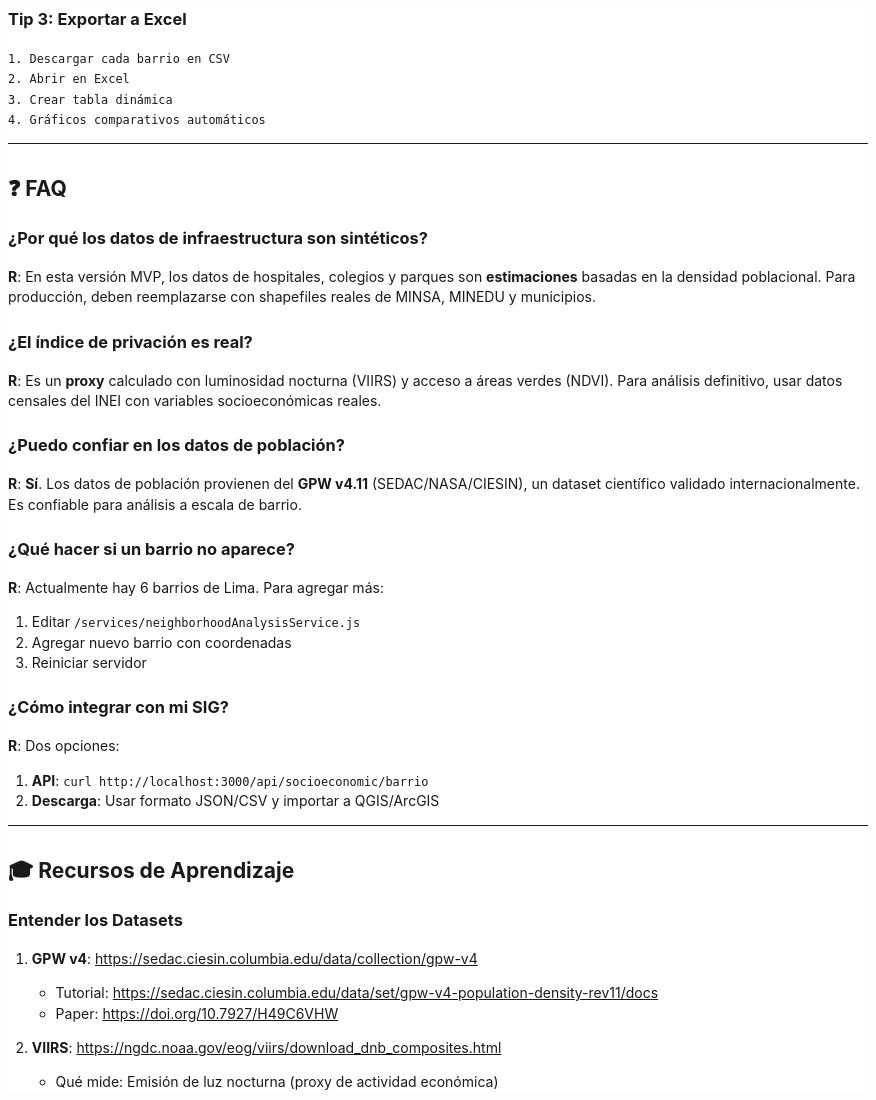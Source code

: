 ### Tip 3: Exportar a Excel
```
1. Descargar cada barrio en CSV
2. Abrir en Excel
3. Crear tabla dinámica
4. Gráficos comparativos automáticos
```

---

## ❓ FAQ

### ¿Por qué los datos de infraestructura son sintéticos?

**R**: En esta versión MVP, los datos de hospitales, colegios y parques son **estimaciones** basadas en la densidad poblacional. Para producción, deben reemplazarse con shapefiles reales de MINSA, MINEDU y municipios.

### ¿El índice de privación es real?

**R**: Es un **proxy** calculado con luminosidad nocturna (VIIRS) y acceso a áreas verdes (NDVI). Para análisis definitivo, usar datos censales del INEI con variables socioeconómicas reales.

### ¿Puedo confiar en los datos de población?

**R**: **Sí**. Los datos de población provienen del **GPW v4.11** (SEDAC/NASA/CIESIN), un dataset científico validado internacionalmente. Es confiable para análisis a escala de barrio.

### ¿Qué hacer si un barrio no aparece?

**R**: Actualmente hay 6 barrios de Lima. Para agregar más:
1. Editar `/services/neighborhoodAnalysisService.js`
2. Agregar nuevo barrio con coordenadas
3. Reiniciar servidor

### ¿Cómo integrar con mi SIG?

**R**: Dos opciones:
1. **API**: `curl http://localhost:3000/api/socioeconomic/barrio`
2. **Descarga**: Usar formato JSON/CSV y importar a QGIS/ArcGIS

---

## 🎓 Recursos de Aprendizaje

### Entender los Datasets

1. **GPW v4**: https://sedac.ciesin.columbia.edu/data/collection/gpw-v4
   - Tutorial: https://sedac.ciesin.columbia.edu/data/set/gpw-v4-population-density-rev11/docs
   - Paper: https://doi.org/10.7927/H49C6VHW

2. **VIIRS**: https://ngdc.noaa.gov/eog/viirs/download_dnb_composites.html
   - Qué mide: Emisión de luz nocturna (proxy de actividad económica)

